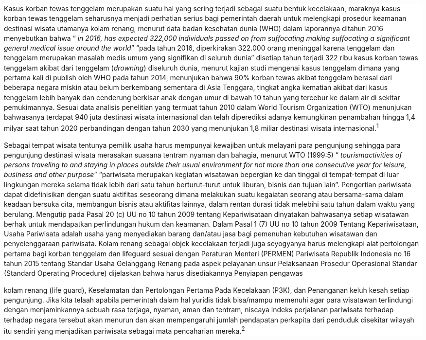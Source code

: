 <p><span class="font6">Kasus korban tewas tenggelam merupakan suatu hal yang sering terjadi sebagai suatu bentuk kecelakaan, maraknya kasus korban tewas tenggelam seharusnya menjadi perhatian serius bagi pemerintah daerah untuk melengkapi prosedur keamanan destinasi wisata utamanya kolam renang, menurut data badan kesehatan dunia (WHO) dalam laporannya ditahun 2016 menyebutkan bahwa “ </span><span class="font6" style="font-style:italic;">in 2016, has expected 322,000 individuals passed on from suffocating making suffocating a significant general medical issue around the world</span><span class="font6">” “pada tahun 2016, diperkirakan 322.000 orang meninggal karena tenggelam dan tenggelam merupakan masalah medis umum yang signifikan di seluruh dunia” disetiap tahun terjadi 322 ribu kasus korban tewas tenggelam akibat dari tenggelam (</span><span class="font6" style="font-style:italic;">drowning</span><span class="font6">) diseluruh dunia, menurut kajian studi mengenai kasus tenggelam dimana yang pertama kali di publish oleh WHO pada tahun 2014, menunjukan bahwa 90% korban tewas akibat tenggelam berasal dari beberapa negara miskin atau belum berkembang sementara di Asia Tenggara, tingkat angka kematian akibat dari kasus tenggelam lebih banyak dan cenderung berkisar anak dengan umur di bawah 10 tahun yang tercebur ke dalam air di sekitar pemukimannya. Sesuai data analisis penelitian yang termuat tahun 2010 dalam World Tourism Organization (WTO) menunjukan bahwasanya terdapat 940 juta destinasi wisata internasional dan telah diperediksi adanya kemungkinan penambahan hingga 1,4 milyar saat tahun 2020 perbandingan dengan tahun 2030 yang menunjukan 1,8 miliar destinasi wisata internasional.<sup>1</sup></span></p>
<p><span class="font6">Sebagai tempat wisata tentunya pemilik usaha harus mempunyai kewajiban untuk melayani para pengunjung sehingga para pengunjung destinasi wisata merasakan suasana tentram nyaman dan bahagia, menurut WTO (1999:5) “ </span><span class="font6" style="font-style:italic;">tourismactivities of persons traveling to and staying in places outside their usual environment for not more than one consecutive year for leisure, business and other purpose</span><span class="font6">” “pariwisata merupakan kegiatan wisatawan bepergian ke dan tinggal di tempat-tempat di luar lingkungan mereka selama tidak lebih dari satu tahun berturut-turut untuk liburan, bisnis dan tujuan lain”. Pengertian pariwisata dapat didefinisikan dengan suatu aktifitas seseorang dimana melakukan suatu kegaiatan seorang atau bersama-sama dalam keadaan bersuka cita, membangun bisnis atau aktifitas lainnya, dalam rentan durasi tidak melebihi satu tahun dalam waktu yang berulang. Mengutip pada Pasal 20 (c) UU no 10 tahun 2009 tentang Kepariwisataan dinyatakan bahwasanya setiap wisatawan berhak untuk mendapatkan perlindungan hukum dan keamanan. Dalam Pasal 1 (7) UU no 10 tahun 2009 Tentang Kepariwisataan, Usaha Pariwisata adalah usaha yang menyediakan barang dan/atau jasa bagi pemenuhan kebutuhan wisatawan dan penyelenggaraan pariwisata. Kolam renang sebagai objek kecelakaan terjadi juga seyogyanya harus melengkapi alat pertolongan pertama bagi korban tenggelam dan lifeguard sesuai dengan Peraturan Menteri (PERMEN) Pariwisata Republik Indonesia no 16 tahun 2015 tentang Standar Usaha Gelanggang Renang pada aspek pelayanan unsur Pelaksanaan Prosedur Operasional Standar (Standard Operating Procedure) dijelaskan bahwa harus disediakannya Penyiapan pengawas</span></p>
<p><span class="font6">kolam renang (life guard), Keselamatan dan Pertolongan Pertama Pada Kecelakaan (P3K), dan Penanganan keluh kesah setiap pengunjung. Jika kita telaah apabila pemerintah dalam hal yuridis tidak bisa/mampu memenuhi agar para wisatawan terlindungi dengan menjaminkannya sebuah rasa terjaga, nyaman, aman dan tentram, niscaya indeks perjalanan pariwisata terhadap terhadap negara tersebut akan menurun dan akan mempengaruhi jumlah pendapatan perkapita dari penduduk disekitar wilayah itu sendiri yang menjadikan pariwisata sebagai mata pencaharian mereka.<sup>2</sup></span></p>
